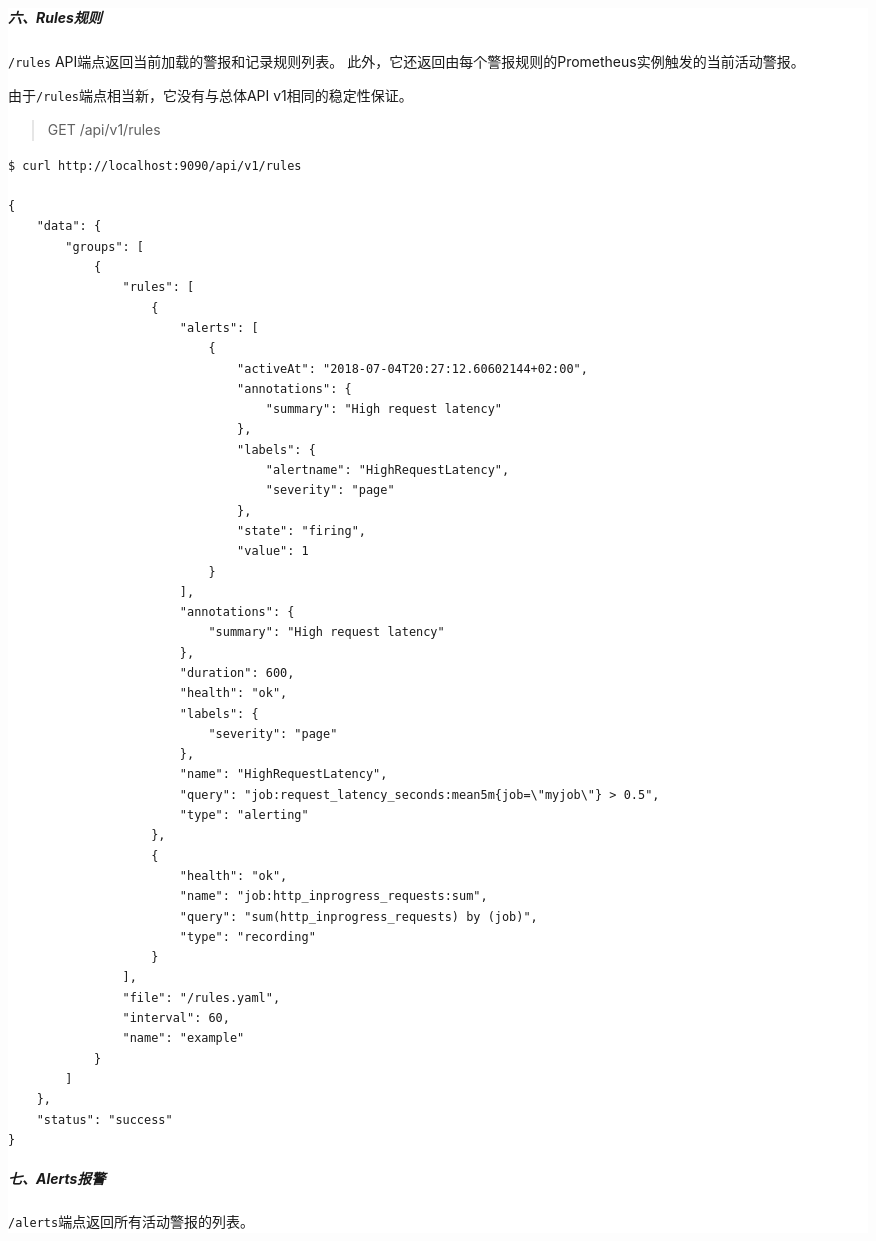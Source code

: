 ##### 六、Rules规则
`/rules` API端点返回当前加载的警报和记录规则列表。 此外，它还返回由每个警报规则的Prometheus实例触发的当前活动警报。

由于`/rules`端点相当新，它没有与总体API v1相同的稳定性保证。
> GET /api/v1/rules
```
$ curl http://localhost:9090/api/v1/rules

{
    "data": {
        "groups": [
            {
                "rules": [
                    {
                        "alerts": [
                            {
                                "activeAt": "2018-07-04T20:27:12.60602144+02:00",
                                "annotations": {
                                    "summary": "High request latency"
                                },
                                "labels": {
                                    "alertname": "HighRequestLatency",
                                    "severity": "page"
                                },
                                "state": "firing",
                                "value": 1
                            }
                        ],
                        "annotations": {
                            "summary": "High request latency"
                        },
                        "duration": 600,
                        "health": "ok",
                        "labels": {
                            "severity": "page"
                        },
                        "name": "HighRequestLatency",
                        "query": "job:request_latency_seconds:mean5m{job=\"myjob\"} > 0.5",
                        "type": "alerting"
                    },
                    {
                        "health": "ok",
                        "name": "job:http_inprogress_requests:sum",
                        "query": "sum(http_inprogress_requests) by (job)",
                        "type": "recording"
                    }
                ],
                "file": "/rules.yaml",
                "interval": 60,
                "name": "example"
            }
        ]
    },
    "status": "success"
}
```
##### 七、Alerts报警
`/alerts`端点返回所有活动警报的列表。
